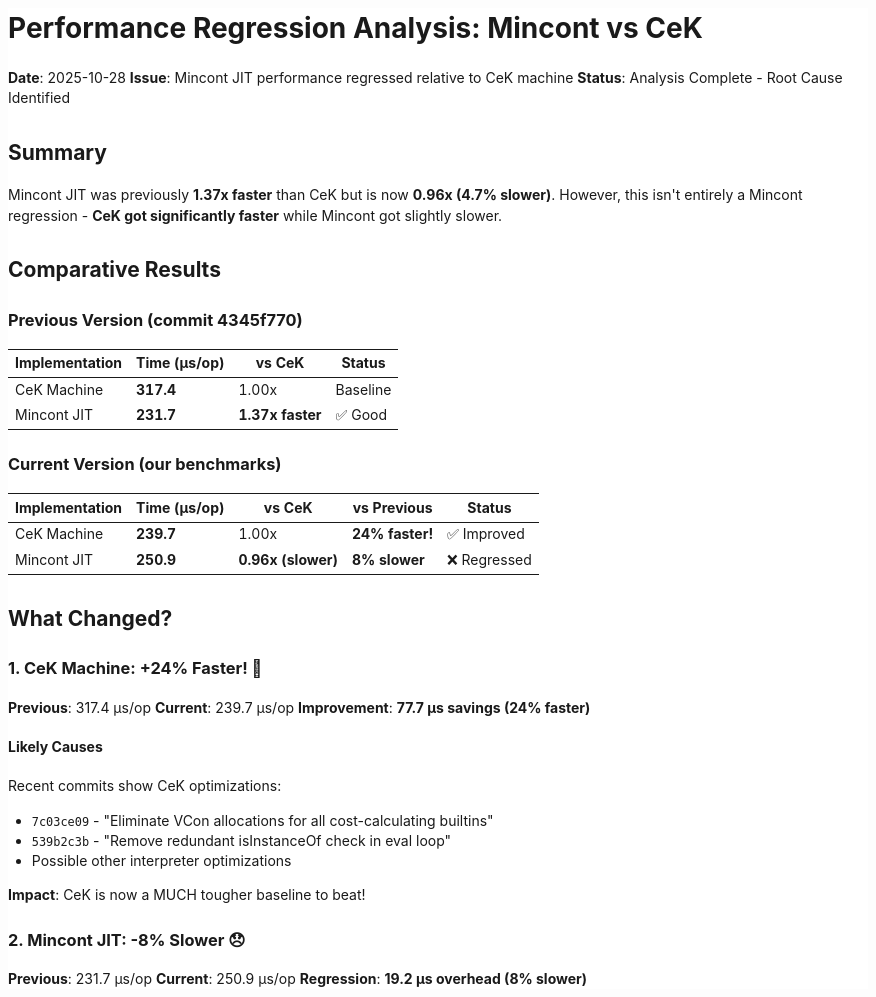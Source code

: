# Performance Regression Analysis: Mincont vs CeK

**Date**: 2025-10-28
**Issue**: Mincont JIT performance regressed relative to CeK machine
**Status**: Analysis Complete - Root Cause Identified

## Summary

Mincont JIT was previously **1.37x faster** than CeK but is now **0.96x (4.7% slower)**. However, this isn't entirely a Mincont regression - **CeK got significantly faster** while Mincont got slightly slower.

## Comparative Results

### Previous Version (commit 4345f770)

| Implementation | Time (μs/op) | vs CeK | Status |
|----------------|--------------|--------|--------|
| CeK Machine | **317.4** | 1.00x | Baseline |
| Mincont JIT | **231.7** | **1.37x faster** | ✅ Good |

### Current Version (our benchmarks)

| Implementation | Time (μs/op) | vs CeK | vs Previous | Status |
|----------------|--------------|--------|-------------|--------|
| CeK Machine | **239.7** | 1.00x | **24% faster!** | ✅ Improved |
| Mincont JIT | **250.9** | **0.96x (slower)** | **8% slower** | ❌ Regressed |

## What Changed?

### 1. CeK Machine: +24% Faster! 🚀

**Previous**: 317.4 μs/op
**Current**: 239.7 μs/op
**Improvement**: **77.7 μs savings (24% faster)**

#### Likely Causes

Recent commits show CeK optimizations:
- `7c03ce09` - "Eliminate VCon allocations for all cost-calculating builtins"
- `539b2c3b` - "Remove redundant isInstanceOf check in eval loop"
- Possible other interpreter optimizations

**Impact**: CeK is now a MUCH tougher baseline to beat!

### 2. Mincont JIT: -8% Slower 😞

**Previous**: 231.7 μs/op
**Current**: 250.9 μs/op
**Regression**: **19.2 μs overhead (8% slower)**
